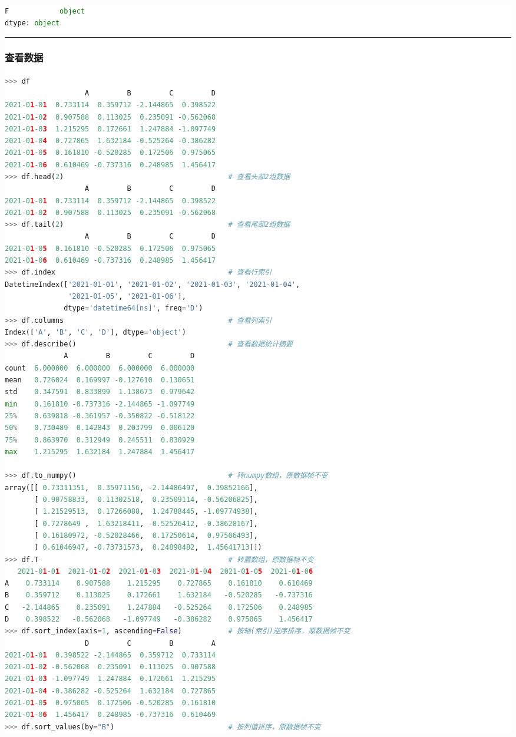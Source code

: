 ```python
F            object
dtype: object
```

---------------------------------------------------------------------------------

### 查看数据

```python
>>> df
                   A         B         C         D
2021-01-01  0.733114  0.359712 -2.144865  0.398522
2021-01-02  0.907588  0.113025  0.235091 -0.562068
2021-01-03  1.215295  0.172661  1.247884 -1.097749
2021-01-04  0.727865  1.632184 -0.525264 -0.386282
2021-01-05  0.161810 -0.520285  0.172506  0.975065
2021-01-06  0.610469 -0.737316  0.248985  1.456417
>>> df.head(2)                                       # 查看头部2组数据
                   A         B         C         D
2021-01-01  0.733114  0.359712 -2.144865  0.398522
2021-01-02  0.907588  0.113025  0.235091 -0.562068
>>> df.tail(2)                                       # 查看尾部2组数据
                   A         B         C         D
2021-01-05  0.161810 -0.520285  0.172506  0.975065
2021-01-06  0.610469 -0.737316  0.248985  1.456417
>>> df.index                                         # 查看行索引
DatetimeIndex(['2021-01-01', '2021-01-02', '2021-01-03', '2021-01-04',
               '2021-01-05', '2021-01-06'],
              dtype='datetime64[ns]', freq='D')
>>> df.columns                                       # 查看列索引
Index(['A', 'B', 'C', 'D'], dtype='object')
>>> df.describe()                                    # 查看数据统计摘要
              A         B         C         D
count  6.000000  6.000000  6.000000  6.000000
mean   0.726024  0.169997 -0.127610  0.130651
std    0.347591  0.833899  1.138673  0.979642
min    0.161810 -0.737316 -2.144865 -1.097749
25%    0.639818 -0.361957 -0.350822 -0.518122
50%    0.730489  0.142843  0.203799  0.006120
75%    0.863970  0.312949  0.245511  0.830929
max    1.215295  1.632184  1.247884  1.456417

>>> df.to_numpy()                                    # 转numpy数组，原数据帧不变
array([[ 0.73311351,  0.35971156, -2.14486497,  0.39852166],
       [ 0.90758833,  0.11302518,  0.23509114, -0.56206825],
       [ 1.21529513,  0.17266088,  1.24788445, -1.09774938],
       [ 0.7278649 ,  1.63218411, -0.52526412, -0.38628167],
       [ 0.16180972, -0.52028466,  0.17250614,  0.97506493],
       [ 0.61046947, -0.73731573,  0.24898482,  1.45641713]])
>>> df.T                                             # 转置数组，原数据帧不变
   2021-01-01  2021-01-02  2021-01-03  2021-01-04  2021-01-05  2021-01-06
A    0.733114    0.907588    1.215295    0.727865    0.161810    0.610469
B    0.359712    0.113025    0.172661    1.632184   -0.520285   -0.737316
C   -2.144865    0.235091    1.247884   -0.525264    0.172506    0.248985
D    0.398522   -0.562068   -1.097749   -0.386282    0.975065    1.456417
>>> df.sort_index(axis=1, ascending=False)           # 按轴(索引)逆序排序，原数据帧不变
                   D         C         B         A
2021-01-01  0.398522 -2.144865  0.359712  0.733114
2021-01-02 -0.562068  0.235091  0.113025  0.907588
2021-01-03 -1.097749  1.247884  0.172661  1.215295
2021-01-04 -0.386282 -0.525264  1.632184  0.727865
2021-01-05  0.975065  0.172506 -0.520285  0.161810
2021-01-06  1.456417  0.248985 -0.737316  0.610469
>>> df.sort_values(by="B")                           # 按列值排序，原数据帧不变
```